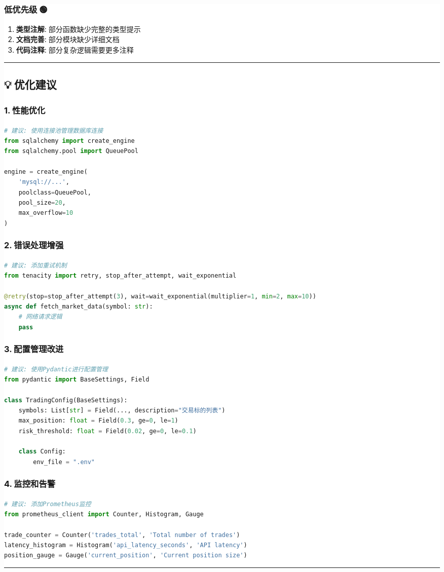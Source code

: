 ### 低优先级 🟢
1. **类型注解**: 部分函数缺少完整的类型提示
2. **文档完善**: 部分模块缺少详细文档
3. **代码注释**: 部分复杂逻辑需要更多注释

---

## 💡 优化建议

### 1. 性能优化
```python
# 建议: 使用连接池管理数据库连接
from sqlalchemy import create_engine
from sqlalchemy.pool import QueuePool

engine = create_engine(
    'mysql://...',
    poolclass=QueuePool,
    pool_size=20,
    max_overflow=10
)
```

### 2. 错误处理增强
```python
# 建议: 添加重试机制
from tenacity import retry, stop_after_attempt, wait_exponential

@retry(stop=stop_after_attempt(3), wait=wait_exponential(multiplier=1, min=2, max=10))
async def fetch_market_data(symbol: str):
    # 网络请求逻辑
    pass
```

### 3. 配置管理改进
```python
# 建议: 使用Pydantic进行配置管理
from pydantic import BaseSettings, Field

class TradingConfig(BaseSettings):
    symbols: List[str] = Field(..., description="交易标的列表")
    max_position: float = Field(0.3, ge=0, le=1)
    risk_threshold: float = Field(0.02, ge=0, le=0.1)
    
    class Config:
        env_file = ".env"
```

### 4. 监控和告警
```python
# 建议: 添加Prometheus监控
from prometheus_client import Counter, Histogram, Gauge

trade_counter = Counter('trades_total', 'Total number of trades')
latency_histogram = Histogram('api_latency_seconds', 'API latency')
position_gauge = Gauge('current_position', 'Current position size')
```

---